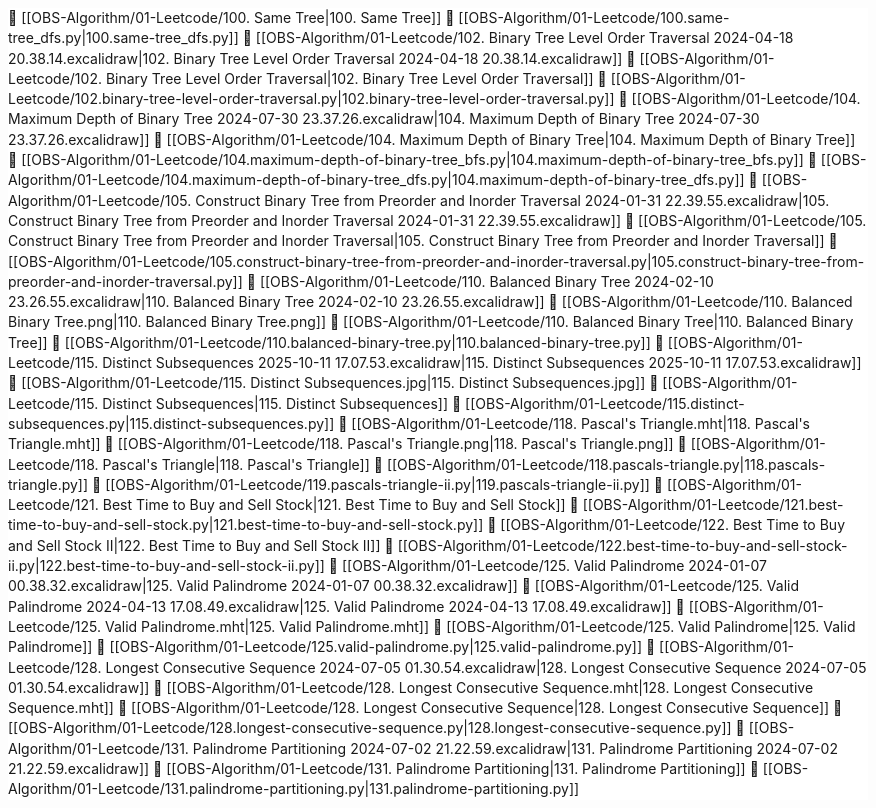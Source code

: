 📄 [[OBS-Algorithm/01-Leetcode/100. Same Tree|100. Same Tree]]
📄 [[OBS-Algorithm/01-Leetcode/100.same-tree_dfs.py|100.same-tree_dfs.py]]
📄 [[OBS-Algorithm/01-Leetcode/102. Binary Tree Level Order Traversal 2024-04-18 20.38.14.excalidraw|102. Binary Tree Level Order Traversal 2024-04-18 20.38.14.excalidraw]]
📄 [[OBS-Algorithm/01-Leetcode/102. Binary Tree Level Order Traversal|102. Binary Tree Level Order Traversal]]
📄 [[OBS-Algorithm/01-Leetcode/102.binary-tree-level-order-traversal.py|102.binary-tree-level-order-traversal.py]]
📄 [[OBS-Algorithm/01-Leetcode/104. Maximum Depth of Binary Tree 2024-07-30 23.37.26.excalidraw|104. Maximum Depth of Binary Tree 2024-07-30 23.37.26.excalidraw]]
📄 [[OBS-Algorithm/01-Leetcode/104. Maximum Depth of Binary Tree|104. Maximum Depth of Binary Tree]]
📄 [[OBS-Algorithm/01-Leetcode/104.maximum-depth-of-binary-tree_bfs.py|104.maximum-depth-of-binary-tree_bfs.py]]
📄 [[OBS-Algorithm/01-Leetcode/104.maximum-depth-of-binary-tree_dfs.py|104.maximum-depth-of-binary-tree_dfs.py]]
📄 [[OBS-Algorithm/01-Leetcode/105. Construct Binary Tree from Preorder and Inorder Traversal 2024-01-31 22.39.55.excalidraw|105. Construct Binary Tree from Preorder and Inorder Traversal 2024-01-31 22.39.55.excalidraw]]
📄 [[OBS-Algorithm/01-Leetcode/105. Construct Binary Tree from Preorder and Inorder Traversal|105. Construct Binary Tree from Preorder and Inorder Traversal]]
📄 [[OBS-Algorithm/01-Leetcode/105.construct-binary-tree-from-preorder-and-inorder-traversal.py|105.construct-binary-tree-from-preorder-and-inorder-traversal.py]]
📄 [[OBS-Algorithm/01-Leetcode/110. Balanced Binary Tree 2024-02-10 23.26.55.excalidraw|110. Balanced Binary Tree 2024-02-10 23.26.55.excalidraw]]
📄 [[OBS-Algorithm/01-Leetcode/110. Balanced Binary Tree.png|110. Balanced Binary Tree.png]]
📄 [[OBS-Algorithm/01-Leetcode/110. Balanced Binary Tree|110. Balanced Binary Tree]]
📄 [[OBS-Algorithm/01-Leetcode/110.balanced-binary-tree.py|110.balanced-binary-tree.py]]
📄 [[OBS-Algorithm/01-Leetcode/115. Distinct Subsequences 2025-10-11 17.07.53.excalidraw|115. Distinct Subsequences 2025-10-11 17.07.53.excalidraw]]
📄 [[OBS-Algorithm/01-Leetcode/115. Distinct Subsequences.jpg|115. Distinct Subsequences.jpg]]
📄 [[OBS-Algorithm/01-Leetcode/115. Distinct Subsequences|115. Distinct Subsequences]]
📄 [[OBS-Algorithm/01-Leetcode/115.distinct-subsequences.py|115.distinct-subsequences.py]]
📄 [[OBS-Algorithm/01-Leetcode/118. Pascal's Triangle.mht|118. Pascal's Triangle.mht]]
📄 [[OBS-Algorithm/01-Leetcode/118. Pascal's Triangle.png|118. Pascal's Triangle.png]]
📄 [[OBS-Algorithm/01-Leetcode/118. Pascal's Triangle|118. Pascal's Triangle]]
📄 [[OBS-Algorithm/01-Leetcode/118.pascals-triangle.py|118.pascals-triangle.py]]
📄 [[OBS-Algorithm/01-Leetcode/119.pascals-triangle-ii.py|119.pascals-triangle-ii.py]]
📄 [[OBS-Algorithm/01-Leetcode/121. Best Time to Buy and Sell Stock|121. Best Time to Buy and Sell Stock]]
📄 [[OBS-Algorithm/01-Leetcode/121.best-time-to-buy-and-sell-stock.py|121.best-time-to-buy-and-sell-stock.py]]
📄 [[OBS-Algorithm/01-Leetcode/122. Best Time to Buy and Sell Stock II|122. Best Time to Buy and Sell Stock II]]
📄 [[OBS-Algorithm/01-Leetcode/122.best-time-to-buy-and-sell-stock-ii.py|122.best-time-to-buy-and-sell-stock-ii.py]]
📄 [[OBS-Algorithm/01-Leetcode/125. Valid Palindrome 2024-01-07 00.38.32.excalidraw|125. Valid Palindrome 2024-01-07 00.38.32.excalidraw]]
📄 [[OBS-Algorithm/01-Leetcode/125. Valid Palindrome 2024-04-13 17.08.49.excalidraw|125. Valid Palindrome 2024-04-13 17.08.49.excalidraw]]
📄 [[OBS-Algorithm/01-Leetcode/125. Valid Palindrome.mht|125. Valid Palindrome.mht]]
📄 [[OBS-Algorithm/01-Leetcode/125. Valid Palindrome|125. Valid Palindrome]]
📄 [[OBS-Algorithm/01-Leetcode/125.valid-palindrome.py|125.valid-palindrome.py]]
📄 [[OBS-Algorithm/01-Leetcode/128. Longest Consecutive Sequence 2024-07-05 01.30.54.excalidraw|128. Longest Consecutive Sequence 2024-07-05 01.30.54.excalidraw]]
📄 [[OBS-Algorithm/01-Leetcode/128. Longest Consecutive Sequence.mht|128. Longest Consecutive Sequence.mht]]
📄 [[OBS-Algorithm/01-Leetcode/128. Longest Consecutive Sequence|128. Longest Consecutive Sequence]]
📄 [[OBS-Algorithm/01-Leetcode/128.longest-consecutive-sequence.py|128.longest-consecutive-sequence.py]]
📄 [[OBS-Algorithm/01-Leetcode/131. Palindrome Partitioning 2024-07-02 21.22.59.excalidraw|131. Palindrome Partitioning 2024-07-02 21.22.59.excalidraw]]
📄 [[OBS-Algorithm/01-Leetcode/131. Palindrome Partitioning|131. Palindrome Partitioning]]
📄 [[OBS-Algorithm/01-Leetcode/131.palindrome-partitioning.py|131.palindrome-partitioning.py]]